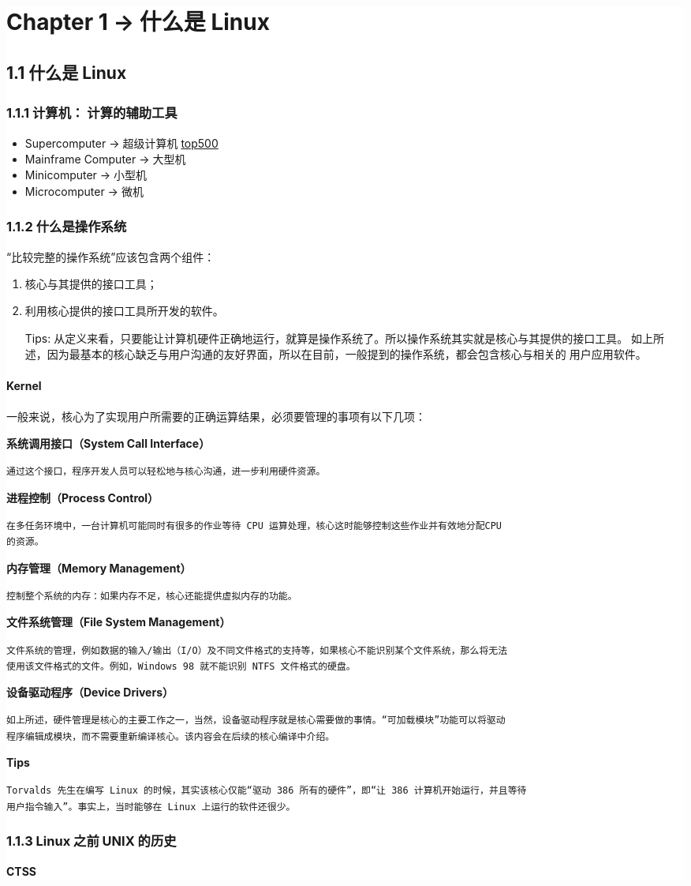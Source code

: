 # Chapter 1 -> 什么是 Linux

## 1.1 什么是 Linux 

### 1.1.1 计算机： 计算的辅助工具

* Supercomputer -> 超级计算机  [top500](http://www.top500.org/)
* Mainframe Computer -> 大型机
* Minicomputer -> 小型机
* Microcomputer -> 微机

### 1.1.2 什么是操作系统
“比较完整的操作系统”应该包含两个组件：
1. 核心与其提供的接口工具；
2. 利用核心提供的接口工具所开发的软件。

    Tips:
    从定义来看，只要能让计算机硬件正确地运行，就算是操作系统了。所以操作系统其实就是核心与其提供的接口工具。
    如上所述，因为最基本的核心缺乏与用户沟通的友好界面，所以在目前，一般提到的操作系统，都会包含核心与相关的
    用户应用软件。

#### Kernel
一般来说，核心为了实现用户所需要的正确运算结果，必须要管理的事项有以下几项：

**系统调用接口（System Call Interface）**

    通过这个接口，程序开发人员可以轻松地与核心沟通，进一步利用硬件资源。

**进程控制（Process Control）**

    在多任务环境中，一台计算机可能同时有很多的作业等待 CPU 运算处理，核心这时能够控制这些作业并有效地分配CPU
    的资源。

**内存管理（Memory Management）**

    控制整个系统的内存：如果内存不足，核心还能提供虚拟内存的功能。

**文件系统管理（File System Management）**

    文件系统的管理，例如数据的输入/输出（I/O）及不同文件格式的支持等，如果核心不能识别某个文件系统，那么将无法
    使用该文件格式的文件。例如，Windows 98 就不能识别 NTFS 文件格式的硬盘。

**设备驱动程序（Device Drivers）**

    如上所述，硬件管理是核心的主要工作之一，当然，设备驱动程序就是核心需要做的事情。“可加载模块”功能可以将驱动
    程序编辑成模块，而不需要重新编译核心。该内容会在后续的核心编译中介绍。

**Tips**

    Torvalds 先生在编写 Linux 的时候，其实该核心仅能“驱动 386 所有的硬件”，即“让 386 计算机开始运行，并且等待
    用户指令输入”。事实上，当时能够在 Linux 上运行的软件还很少。

### 1.1.3 Linux 之前 UNIX 的历史
**CTSS**
